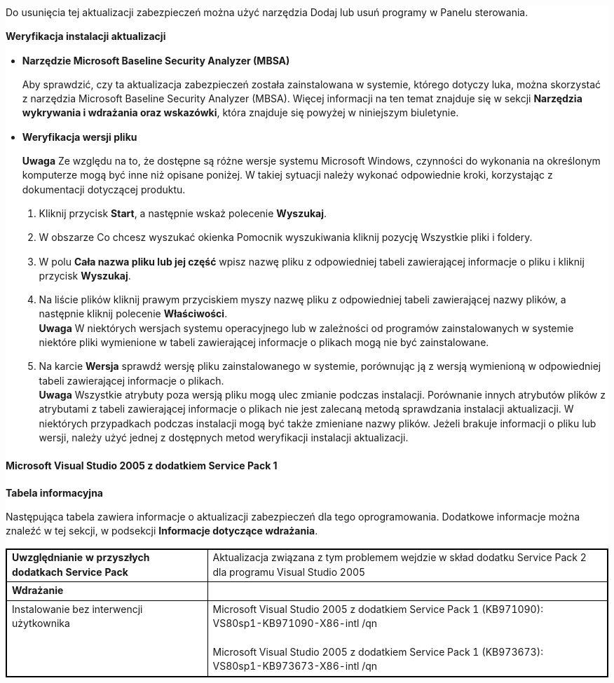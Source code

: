 Do usunięcia tej aktualizacji zabezpieczeń można użyć narzędzia Dodaj lub usuń programy w Panelu sterowania.
  
**Weryfikacja instalacji aktualizacji**
  
-   **Narzędzie Microsoft Baseline Security Analyzer (MBSA)**  
  
    Aby sprawdzić, czy ta aktualizacja zabezpieczeń została zainstalowana w systemie, którego dotyczy luka, można skorzystać z narzędzia Microsoft Baseline Security Analyzer (MBSA). Więcej informacji na ten temat znajduje się w sekcji **Narzędzia wykrywania i wdrażania oraz wskazówki**, która znajduje się powyżej w niniejszym biuletynie.
  
-   **Weryfikacja wersji pliku**  
  
    **Uwaga** Ze względu na to, że dostępne są różne wersje systemu Microsoft Windows, czynności do wykonania na określonym komputerze mogą być inne niż opisane poniżej. W takiej sytuacji należy wykonać odpowiednie kroki, korzystając z dokumentacji dotyczącej produktu.
  
    1. Kliknij przycisk **Start**, a następnie wskaż polecenie **Wyszukaj**.
  
    2. W obszarze Co chcesz wyszukać okienka Pomocnik wyszukiwania kliknij pozycję Wszystkie pliki i foldery.
  
    3. W polu **Cała nazwa pliku lub jej część** wpisz nazwę pliku z odpowiedniej tabeli zawierającej informacje o pliku i kliknij przycisk **Wyszukaj**.
  
    4. Na liście plików kliknij prawym przyciskiem myszy nazwę pliku z odpowiedniej tabeli zawierającej nazwy plików, a następnie kliknij polecenie **Właściwości**.  
    **Uwaga** W niektórych wersjach systemu operacyjnego lub w zależności od programów zainstalowanych w systemie niektóre pliki wymienione w tabeli zawierającej informacje o plikach mogą nie być zainstalowane.
  
    5. Na karcie **Wersja** sprawdź wersję pliku zainstalowanego w systemie, porównując ją z wersją wymienioną w odpowiedniej tabeli zawierającej informacje o plikach.  
    **Uwaga** Wszystkie atrybuty poza wersją pliku mogą ulec zmianie podczas instalacji. Porównanie innych atrybutów plików z atrybutami z tabeli zawierającej informacje o plikach nie jest zalecaną metodą sprawdzania instalacji aktualizacji. W niektórych przypadkach podczas instalacji mogą być także zmieniane nazwy plików. Jeżeli brakuje informacji o pliku lub wersji, należy użyć jednej z dostępnych metod weryfikacji instalacji aktualizacji.
  
#### Microsoft Visual Studio 2005 z dodatkiem Service Pack 1
  
**Tabela informacyjna**
  
Następująca tabela zawiera informacje o aktualizacji zabezpieczeń dla tego oprogramowania. Dodatkowe informacje można znaleźć w tej sekcji, w podsekcji **Informacje dotyczące wdrażania**.

 
<p> </p>
<table style="border:1px solid black;">
<tbody>
<tr class="odd">
<td style="border:1px solid black;"><strong>Uwzględnianie w przyszłych dodatkach Service Pack</strong></td>
<td style="border:1px solid black;">Aktualizacja związana z tym problemem wejdzie w skład dodatku Service Pack 2 dla programu Visual Studio 2005</td>
</tr>
<tr class="even">
<td style="border:1px solid black;"><strong>Wdrażanie</strong></td>
<td style="border:1px solid black;"></td>
</tr>
<tr class="odd">
<td style="border:1px solid black;">Instalowanie bez interwencji użytkownika</td>
<td style="border:1px solid black;">Microsoft Visual Studio 2005 z dodatkiem Service Pack 1 (KB971090):<br />
VS80sp1-KB971090-X86-intl /qn<br />
<br />
Microsoft Visual Studio 2005 z dodatkiem Service Pack 1 (KB973673):<br />
VS80sp1-KB973673-X86-intl /qn<br />